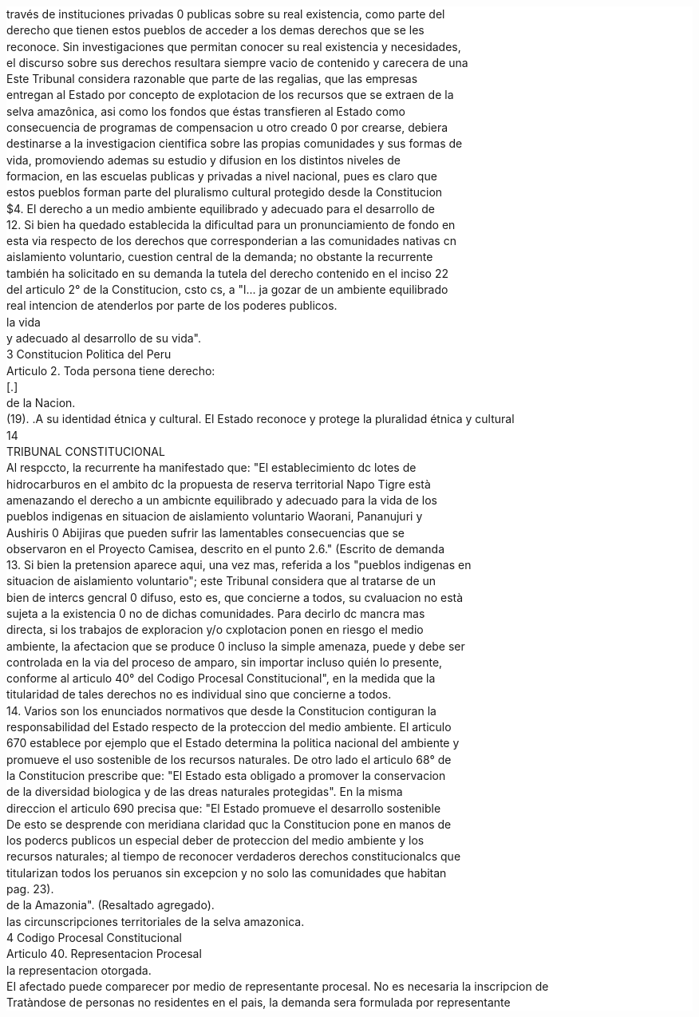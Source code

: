 través de instituciones privadas 0 publicas sobre su real existencia, como parte del  
derecho que tienen estos pueblos de acceder a los demas derechos que se les  
reconoce. Sin investigaciones que permitan conocer su real existencia y necesidades,  
el discurso sobre sus derechos resultara siempre vacio de contenido y carecera de una  
Este Tribunal considera razonable que parte de las regalias, que las empresas  
entregan al Estado por concepto de explotacion de los recursos que se extraen de la  
selva amazônica, asi como los fondos que éstas transfieren al Estado como  
consecuencia de programas de compensacion u otro creado 0 por crearse, debiera  
destinarse a la investigacion cientifica sobre las propias comunidades y sus formas de  
vida, promoviendo ademas su estudio y difusion en los distintos niveles de  
formacion, en las escuelas publicas y privadas a nivel nacional, pues es claro que  
estos pueblos forman parte del pluralismo cultural protegido desde la Constitucion  
$4. El derecho a un medio ambiente equilibrado y adecuado para el desarrollo de  
12. Si bien ha quedado establecida la dificultad para un pronunciamiento de fondo en  
esta via respecto de los derechos que corresponderian a las comunidades nativas cn  
aislamiento voluntario, cuestion central de la demanda; no obstante la recurrente  
también ha solicitado en su demanda la tutela del derecho contenido en el inciso 22  
del articulo 2° de la Constitucion, csto cs, a "l... ja gozar de un ambiente equilibrado  
real intencion de atenderlos por parte de los poderes publicos.  
la vida  
y adecuado al desarrollo de su vida".  
3 Constitucion Politica del Peru  
Articulo 2. Toda persona tiene derecho:  
[.]  
de la Nacion.  
(19). .A su identidad étnica y cultural. El Estado reconoce y protege la pluralidad étnica y cultural  
14  
TRIBUNAL CONSTITUCIONAL  
Al respccto, la recurrente ha manifestado que: "El establecimiento dc lotes de  
hidrocarburos en el ambito dc la propuesta de reserva territorial Napo Tigre està  
amenazando el derecho a un ambicnte equilibrado y adecuado para la vida de los  
pueblos indigenas en situacion de aislamiento voluntario Waorani, Pananujuri y  
Aushiris 0 Abijiras que pueden sufrir las lamentables consecuencias que se  
observaron en el Proyecto Camisea, descrito en el punto 2.6." (Escrito de demanda  
13. Si bien la pretension aparece aqui, una vez mas, referida a los "pueblos indigenas en  
situacion de aislamiento voluntario"; este Tribunal considera que al tratarse de un  
bien de intercs gencral 0 difuso, esto es, que concierne a todos, su cvaluacion no està  
sujeta a la existencia 0 no de dichas comunidades. Para decirlo dc mancra mas  
directa, si los trabajos de exploracion y/o cxplotacion ponen en riesgo el medio  
ambiente, la afectacion que se produce 0 incluso la simple amenaza, puede y debe ser  
controlada en la via del proceso de amparo, sin importar incluso quién lo presente,  
conforme al articulo 40° del Codigo Procesal Constitucional", en la medida que la  
titularidad de tales derechos no es individual sino que concierne a todos.  
14. Varios son los enunciados normativos que desde la Constitucion contiguran la  
responsabilidad del Estado respecto de la proteccion del medio ambiente. El articulo  
670 establece por ejemplo que el Estado determina la politica nacional del ambiente y  
promueve el uso sostenible de los recursos naturales. De otro lado el articulo 68° de  
la Constitucion prescribe que: "El Estado esta obligado a promover la conservacion  
de la diversidad biologica y de las dreas naturales protegidas". En la misma  
direccion el articulo 690 precisa que: "El Estado promueve el desarrollo sostenible  
De esto se desprende con meridiana claridad quc la Constitucion pone en manos de  
los podercs publicos un especial deber de proteccion del medio ambiente y los  
recursos naturales; al tiempo de reconocer verdaderos derechos constitucionalcs que  
titularizan todos los peruanos sin excepcion y no solo las comunidades que habitan  
pag. 23).  
de la Amazonia". (Resaltado agregado).  
las circunscripciones territoriales de la selva amazonica.  
4 Codigo Procesal Constitucional  
Articulo 40. Representacion Procesal  
la representacion otorgada.  
EI afectado puede comparecer por medio de representante procesal. No es necesaria la inscripcion de  
Tratàndose de personas no residentes en el pais, la demanda sera formulada por representante  